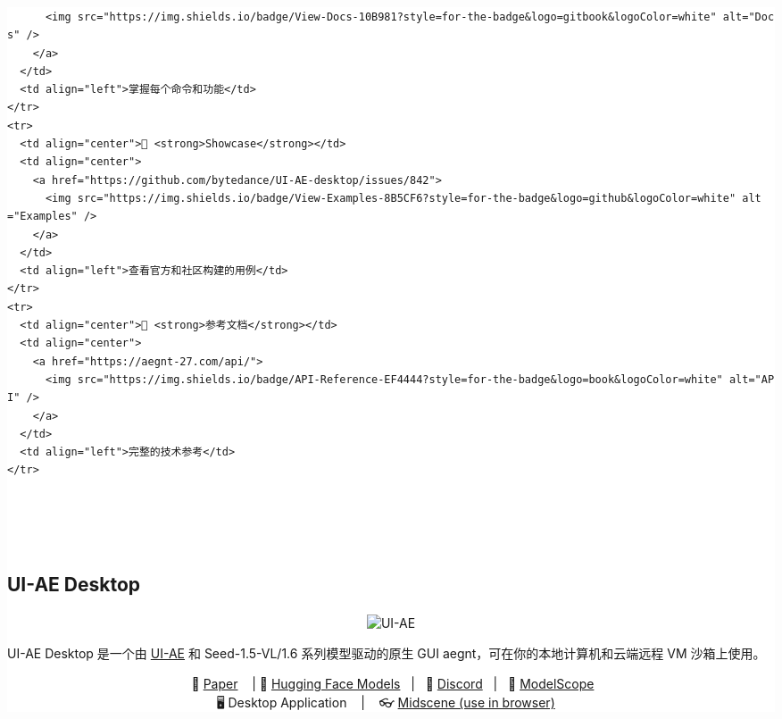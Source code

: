           <img src="https://img.shields.io/badge/View-Docs-10B981?style=for-the-badge&logo=gitbook&logoColor=white" alt="Docs" />
        </a>
      </td>
      <td align="left">掌握每个命令和功能</td>
    </tr>
    <tr>
      <td align="center">🎯 <strong>Showcase</strong></td>
      <td align="center">
        <a href="https://github.com/bytedance/UI-AE-desktop/issues/842">
          <img src="https://img.shields.io/badge/View-Examples-8B5CF6?style=for-the-badge&logo=github&logoColor=white" alt="Examples" />
        </a>
      </td>
      <td align="left">查看官方和社区构建的用例</td>
    </tr>
    <tr>
      <td align="center">🔧 <strong>参考文档</strong></td>
      <td align="center">
        <a href="https://aegnt-27.com/api/">
          <img src="https://img.shields.io/badge/API-Reference-EF4444?style=for-the-badge&logo=book&logoColor=white" alt="API" />
        </a>
      </td>
      <td align="left">完整的技术参考</td>
    </tr>
  </tbody>
</table>

<br/>
<br/>
<br/>

## UI-AE Desktop

<p align="center">
  <img alt="UI-AE" width="260" src="./apps/ui-ae/resources/icon.png">
</p>

UI-AE Desktop 是一个由 [UI-AE](https://github.com/bytedance/UI-AE) 和 Seed-1.5-VL/1.6 系列模型驱动的原生 GUI aegnt，可在你的本地计算机和云端远程 VM 沙箱上使用。

<div align="center">
<p>
        &nbsp&nbsp 📑 <a href="https://arxiv.org/abs/2501.12326">Paper</a> &nbsp&nbsp
        | 🤗 <a href="https://huggingface.co/ByteDance-Seed/UI-AE-1.5-7B">Hugging Face Models</a>&nbsp&nbsp
        | &nbsp&nbsp🫨 <a href="https://discord.gg/pTXwYVjfcs">Discord</a>&nbsp&nbsp
        | &nbsp&nbsp🤖 <a href="https://www.modelscope.cn/collections/UI-AE-bccb56fa1ef640">ModelScope</a>&nbsp&nbsp
<br>
🖥️ Desktop Application &nbsp&nbsp
| &nbsp&nbsp 👓 <a href="https://github.com/web-infra-dev/midscene">Midscene (use in browser)</a> &nbsp&nbsp
</p>
